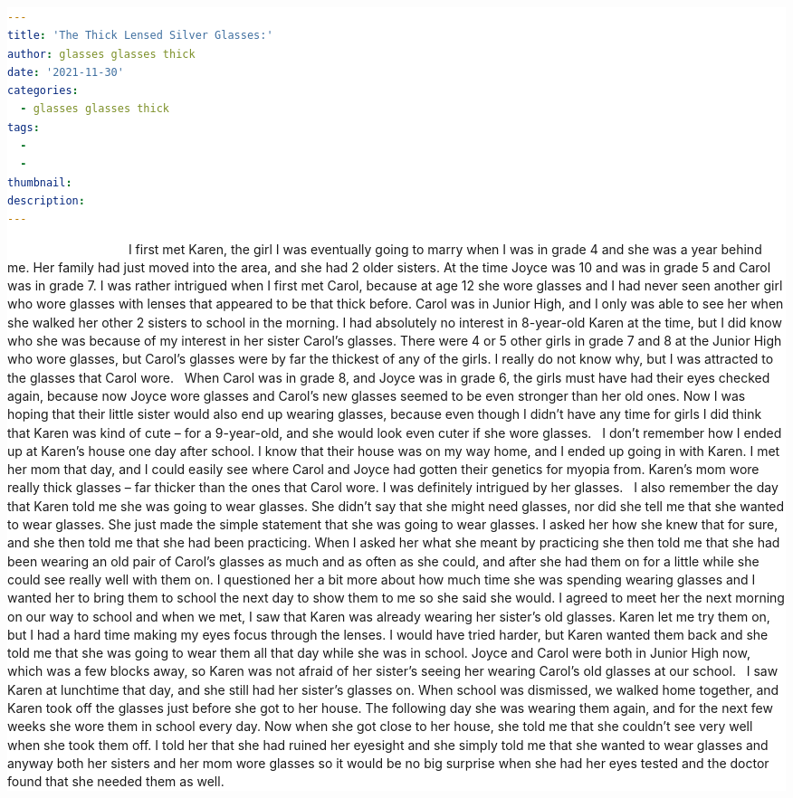 ```yaml
---
title: 'The Thick Lensed Silver Glasses:'
author: glasses glasses thick
date: '2021-11-30'
categories:
  - glasses glasses thick
tags:
  - 
  - 
thumbnail: 
description: 
---
```


                                 
I first met Karen, the girl I was eventually going to marry when I was in grade 4 and she was a year behind me. Her family had just moved into the area, and she had 2 older sisters. At the time Joyce was 10 and was in grade 5 and Carol was in grade 7. I was rather intrigued when I first met Carol, because at age 12 she wore glasses and I had never seen another girl who wore glasses with lenses that appeared to be that thick before. Carol was in Junior High, and I only was able to see her when she walked her other 2 sisters to school in the morning. I had absolutely no interest in 8-year-old Karen at the time, but I did know who she was because of my interest in her sister Carol’s glasses. There were 4 or 5 other girls in grade 7 and 8 at the Junior High who wore glasses, but Carol’s glasses were by far the thickest of any of the girls. I really do not know why, but I was attracted to the glasses that Carol wore.
 
When Carol was in grade 8, and Joyce was in grade 6, the girls must have had their eyes checked again, because now Joyce wore glasses and Carol’s new glasses seemed to be even stronger than her old ones. Now I was hoping that their little sister would also end up wearing glasses, because even though I didn’t have any time for girls I did think that Karen was kind of cute – for a 9-year-old, and she would look even cuter if she wore glasses.
 
I don’t remember how I ended up at Karen’s house one day after school. I know that their house was on my way home, and I ended up going in with Karen. I met her mom that day, and I could easily see where Carol and Joyce had gotten their genetics for myopia from. Karen’s mom wore really thick glasses – far thicker than the ones that Carol wore. I was definitely intrigued by her glasses.
 
I also remember the day that Karen told me she was going to wear glasses. She didn’t say that she might need glasses, nor did she tell me that she wanted to wear glasses. She just made the simple statement that she was going to wear glasses. I asked her how she knew that for sure, and she then told me that she had been practicing. When I asked her what she meant by practicing she then told me that she had been wearing an old pair of Carol’s glasses as much and as often as she could, and after she had them on for a little while she could see really well with them on. I questioned her a bit more about how much time she was spending wearing glasses and I wanted her to bring them to school the next day to show them to me so she said she would. I agreed to meet her the next morning on our way to school and when we met, I saw that Karen was already wearing her sister’s old glasses. Karen let me try them on, but I had a hard time making my eyes focus through the lenses. I would have tried harder, but Karen wanted them back and she told me that she was going to wear them all that day while she was in school. Joyce and Carol were both in Junior High now, which was a few blocks away, so Karen was not afraid of her sister’s seeing her wearing Carol’s old glasses at our school.
 
I saw Karen at lunchtime that day, and she still had her sister’s glasses on. When school was dismissed, we walked home together, and Karen took off the glasses just before she got to her house. The following day she was wearing them again, and for the next few weeks she wore them in school every day. Now when she got close to her house, she told me that she couldn’t see very well when she took them off. I told her that she had ruined her eyesight and she simply told me that she wanted to wear glasses and anyway both her sisters and her mom wore glasses so it would be no big surprise when she had her eyes tested and the doctor found that she needed them as well.
 